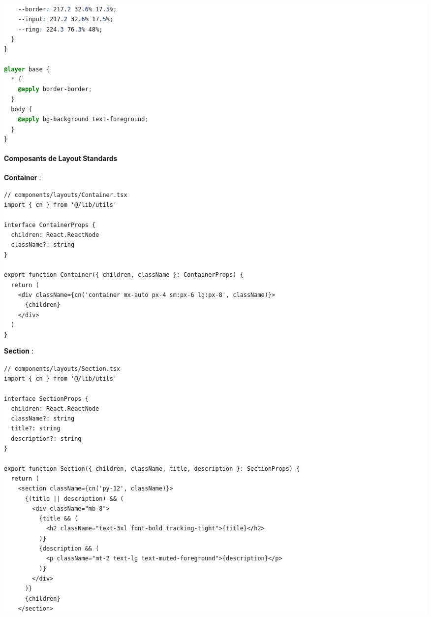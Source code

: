 ```css
    --border: 217.2 32.6% 17.5%;
    --input: 217.2 32.6% 17.5%;
    --ring: 224.3 76.3% 48%;
  }
}

@layer base {
  * {
    @apply border-border;
  }
  body {
    @apply bg-background text-foreground;
  }
}
```

#### Composants de Layout Standards

**Container** :
```tsx
// components/layouts/Container.tsx
import { cn } from '@/lib/utils'

interface ContainerProps {
  children: React.ReactNode
  className?: string
}

export function Container({ children, className }: ContainerProps) {
  return (
    <div className={cn('container mx-auto px-4 sm:px-6 lg:px-8', className)}>
      {children}
    </div>
  )
}
```

**Section** :
```tsx
// components/layouts/Section.tsx
import { cn } from '@/lib/utils'

interface SectionProps {
  children: React.ReactNode
  className?: string
  title?: string
  description?: string
}

export function Section({ children, className, title, description }: SectionProps) {
  return (
    <section className={cn('py-12', className)}>
      {(title || description) && (
        <div className="mb-8">
          {title && (
            <h2 className="text-3xl font-bold tracking-tight">{title}</h2>
          )}
          {description && (
            <p className="mt-2 text-lg text-muted-foreground">{description}</p>
          )}
        </div>
      )}
      {children}
    </section>
```